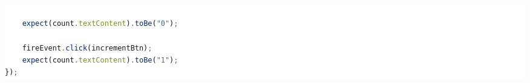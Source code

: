 ```javascript

    expect(count.textContent).toBe("0");

    fireEvent.click(incrementBtn);
    expect(count.textContent).toBe("1");
});
```
